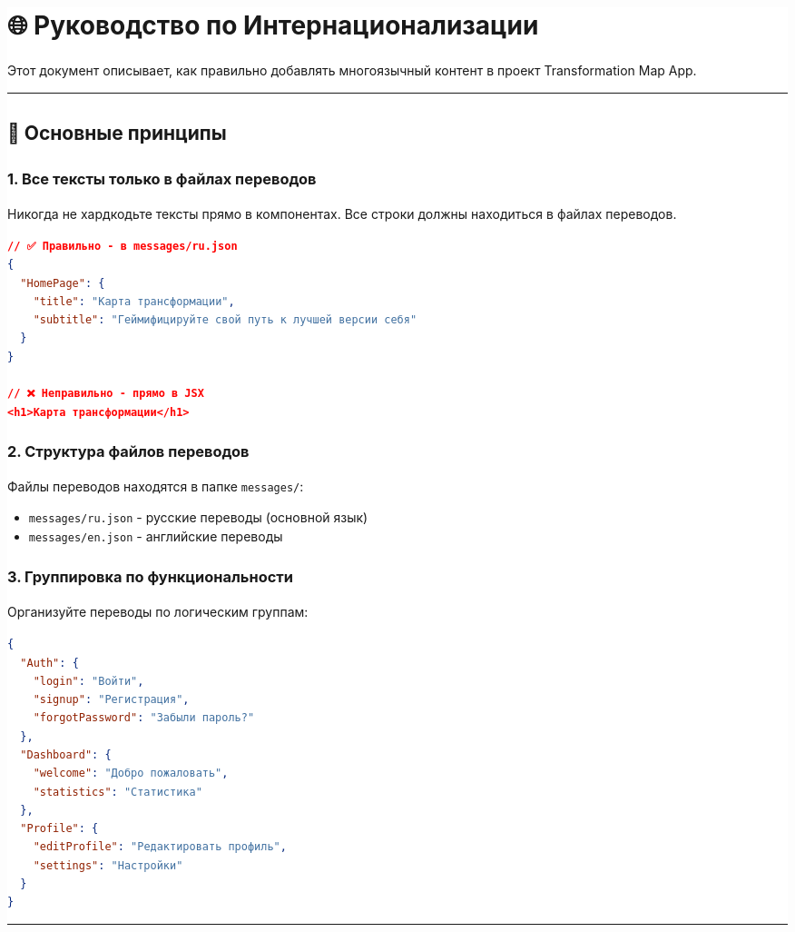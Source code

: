 # 🌐 Руководство по Интернационализации

Этот документ описывает, как правильно добавлять многоязычный контент в проект Transformation Map App.

---

## 🎯 Основные принципы

### 1. Все тексты только в файлах переводов
Никогда не хардкодьте тексты прямо в компонентах. Все строки должны находиться в файлах переводов.

```json
// ✅ Правильно - в messages/ru.json
{
  "HomePage": {
    "title": "Карта трансформации",
    "subtitle": "Геймифицируйте свой путь к лучшей версии себя"
  }
}

// ❌ Неправильно - прямо в JSX
<h1>Карта трансформации</h1>
```

### 2. Структура файлов переводов
Файлы переводов находятся в папке `messages/`:
- `messages/ru.json` - русские переводы (основной язык)
- `messages/en.json` - английские переводы

### 3. Группировка по функциональности
Организуйте переводы по логическим группам:

```json
{
  "Auth": {
    "login": "Войти",
    "signup": "Регистрация",
    "forgotPassword": "Забыли пароль?"
  },
  "Dashboard": {
    "welcome": "Добро пожаловать",
    "statistics": "Статистика"
  },
  "Profile": {
    "editProfile": "Редактировать профиль",
    "settings": "Настройки"
  }
}
```

---